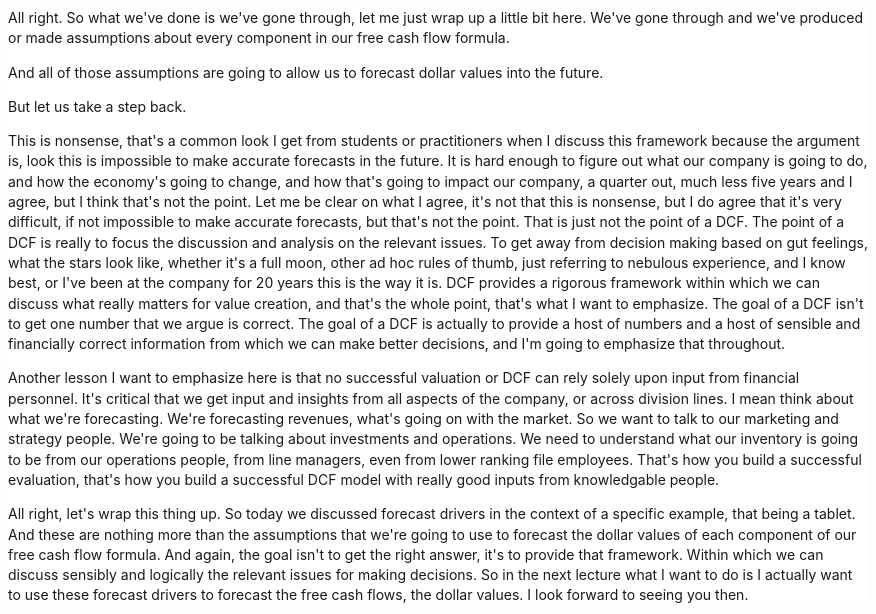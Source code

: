 All right. So what we've done is we've gone through, let me just wrap up a little bit here. We've gone through and we've produced or made assumptions about every component in our free cash flow formula.

And all of those assumptions are going to allow us to forecast dollar values into the future.

But let us take a step back.

This is nonsense, that's a common look I get from students or practitioners when I discuss this framework because the argument is, look this is impossible to make accurate forecasts in the future. It is hard enough to figure out what our company is going to do, and how the economy's going to change, and how that's going to impact our company, a quarter out, much less five years and I agree, but I think that's not the point. Let me be clear on what I agree, it's not that this is nonsense, but I do agree that it's very difficult, if not impossible to make accurate forecasts, but that's not the point. That is just not the point of a DCF. The point of a DCF is really to focus the discussion and analysis on the relevant issues. To get away from decision making based on gut feelings, what the stars look like, whether it's a full moon, other ad hoc rules of thumb, just referring to nebulous experience, and I know best, or I've been at the company for 20 years this is the way it is. DCF provides a rigorous framework within which we can discuss what really matters for value creation, and that's the whole point, that's what I want to emphasize. The goal of a DCF isn't to get one number that we argue is correct. The goal of a DCF is actually to provide a host of numbers and a host of sensible and financially correct information from which we can make better decisions, and I'm going to emphasize that throughout.

Another lesson I want to emphasize here is that no successful valuation or DCF can rely solely upon input from financial personnel. It's critical that we get input and insights from all aspects of the company, or across division lines. I mean think about what we're forecasting. We're forecasting revenues, what's going on with the market. So we want to talk to our marketing and strategy people. We're going to be talking about investments and operations. We need to understand what our inventory is going to be from our operations people, from line managers, even from lower ranking file employees. That's how you build a successful evaluation, that's how you build a successful DCF model with really good inputs from knowledgable people.

All right, let's wrap this thing up. So today we discussed forecast drivers in the context of a specific example, that being a tablet. And these are nothing more than the assumptions that we're going to use to forecast the dollar values of each component of our free cash flow formula. And again, the goal isn't to get the right answer, it's to provide that framework. Within which we can discuss sensibly and logically the relevant issues for making decisions. So in the next lecture what I want to do is I actually want to use these forecast drivers to forecast the free cash flows, the dollar values. I look forward to seeing you then.